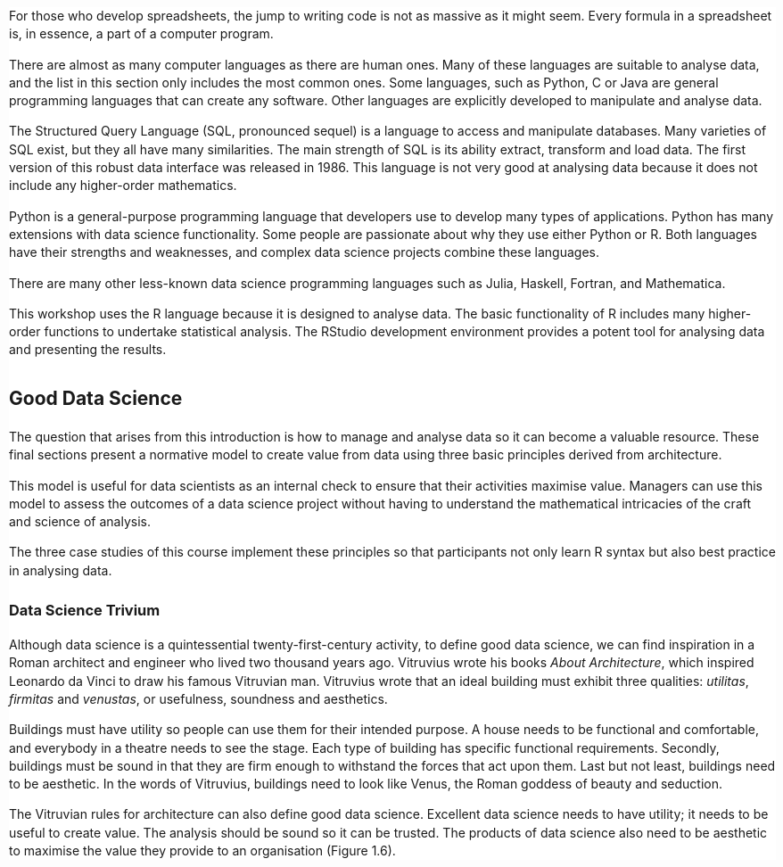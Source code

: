 For those who develop spreadsheets, the jump to writing code is not as massive as it might seem. Every formula in a spreadsheet is, in essence, a part of a computer program.

There are almost as many computer languages as there are human ones. Many of these languages are suitable to analyse data, and the list in this section only includes the most common ones. Some languages, such as Python, C or Java are general programming languages that can create any software. Other languages are explicitly developed to manipulate and analyse data.

The Structured Query Language (SQL, pronounced sequel) is a language to access and manipulate databases. Many varieties of SQL exist, but they all have many similarities. The main strength of SQL is its ability extract, transform and load data. The first version of this robust data interface was released in 1986. This language is not very good at analysing data because it does not include any higher-order mathematics.

Python is a general-purpose programming language that developers use to develop many types of applications. Python has many extensions with data science functionality. Some people are passionate about why they use either Python or R. Both languages have their strengths and weaknesses, and complex data science projects combine these languages.

There are many other less-known data science programming languages such as Julia, Haskell, Fortran, and Mathematica.

This workshop uses the R language because it is designed to analyse data. The basic functionality of R includes many higher-order functions to undertake statistical analysis. The RStudio development environment provides a potent tool for analysing data and presenting the results.

## Good Data Science
The question that arises from this introduction is how to manage and analyse data so it can become a valuable resource. These final sections present a normative model to create value from data using three basic principles derived from architecture. 

This model is useful for data scientists as an internal check to ensure that their activities maximise value. Managers can use this model to assess the outcomes of a data science project without having to understand the mathematical intricacies of the craft and science of analysis.

The three case studies of this course implement these principles so that participants not only learn R syntax but also best practice in analysing data.

### Data Science Trivium
Although data science is a quintessential twenty-first-century activity, to define good data science, we can find inspiration in a Roman architect and engineer who lived two thousand years ago. Vitruvius wrote his books *About Architecture*, which inspired Leonardo da Vinci to draw his famous Vitruvian man. Vitruvius wrote that an ideal building must exhibit three qualities: *utilitas*, *firmitas* and *venustas*, or usefulness, soundness and aesthetics.

Buildings must have utility so people can use them for their intended purpose. A house needs to be functional and comfortable, and everybody in a  theatre needs to see the stage. Each type of building has specific functional requirements. Secondly, buildings must be sound in that they are firm enough to withstand the forces that act upon them. Last but not least, buildings need to be aesthetic. In the words of Vitruvius, buildings need to look like Venus, the Roman goddess of beauty and seduction.

The Vitruvian rules for architecture can also define good data science. Excellent data science needs to have utility; it needs to be useful to create value. The analysis should be sound so it can be trusted. The products of data science also need to be aesthetic to maximise the value they provide to an organisation (Figure 1.6).
